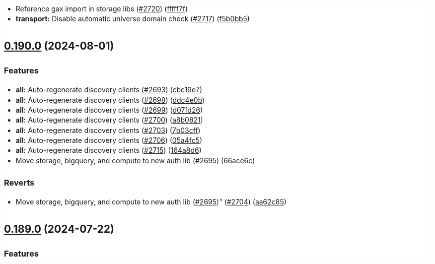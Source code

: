 * Reference gax import in storage libs ([#2720](https://github.com/googleapis/google-api-go-client/issues/2720)) ([fffff7f](https://github.com/googleapis/google-api-go-client/commit/fffff7f0c447dfa6ad3b74b7ef948fc1b8b78e66))
* **transport:** Disable automatic universe domain check ([#2717](https://github.com/googleapis/google-api-go-client/issues/2717)) ([f5b0bb5](https://github.com/googleapis/google-api-go-client/commit/f5b0bb5ac5ffd3d26c49135c6ce3cfb9167508b0))

## [0.190.0](https://github.com/googleapis/google-api-go-client/compare/v0.189.0...v0.190.0) (2024-08-01)


### Features

* **all:** Auto-regenerate discovery clients ([#2693](https://github.com/googleapis/google-api-go-client/issues/2693)) ([cbc19e7](https://github.com/googleapis/google-api-go-client/commit/cbc19e75465de8084d9e34b2b3ccc0ba8d905e3d))
* **all:** Auto-regenerate discovery clients ([#2698](https://github.com/googleapis/google-api-go-client/issues/2698)) ([ddc4e0b](https://github.com/googleapis/google-api-go-client/commit/ddc4e0b0adb8c4fe22edb4a821e4f2c716d5a327))
* **all:** Auto-regenerate discovery clients ([#2699](https://github.com/googleapis/google-api-go-client/issues/2699)) ([d07fd26](https://github.com/googleapis/google-api-go-client/commit/d07fd26bf7d8b4a5848207b35d4214976bceeac0))
* **all:** Auto-regenerate discovery clients ([#2700](https://github.com/googleapis/google-api-go-client/issues/2700)) ([a8b0821](https://github.com/googleapis/google-api-go-client/commit/a8b0821bdcc9a5e76db236bfce38823ab36002de))
* **all:** Auto-regenerate discovery clients ([#2703](https://github.com/googleapis/google-api-go-client/issues/2703)) ([7b03cff](https://github.com/googleapis/google-api-go-client/commit/7b03cff8f79b0bb0d82f6f0b2e16120e10019852))
* **all:** Auto-regenerate discovery clients ([#2706](https://github.com/googleapis/google-api-go-client/issues/2706)) ([05a4fc5](https://github.com/googleapis/google-api-go-client/commit/05a4fc520d64a219002772f36377929b010ff53b))
* **all:** Auto-regenerate discovery clients ([#2715](https://github.com/googleapis/google-api-go-client/issues/2715)) ([164a8d6](https://github.com/googleapis/google-api-go-client/commit/164a8d6aedb86f34a366d792a213fed754197e8a))
* Move storage, bigquery, and compute to new auth lib ([#2695](https://github.com/googleapis/google-api-go-client/issues/2695)) ([66ace6c](https://github.com/googleapis/google-api-go-client/commit/66ace6c95689fd06cb467069d8ec0f5ddb8ac695))


### Reverts

* Move storage, bigquery, and compute to new auth lib ([#2695](https://github.com/googleapis/google-api-go-client/issues/2695))" ([#2704](https://github.com/googleapis/google-api-go-client/issues/2704)) ([aa62c85](https://github.com/googleapis/google-api-go-client/commit/aa62c85a8c8cce5d0ed963b7d9b74e6a739fd072))

## [0.189.0](https://github.com/googleapis/google-api-go-client/compare/v0.188.0...v0.189.0) (2024-07-22)


### Features
